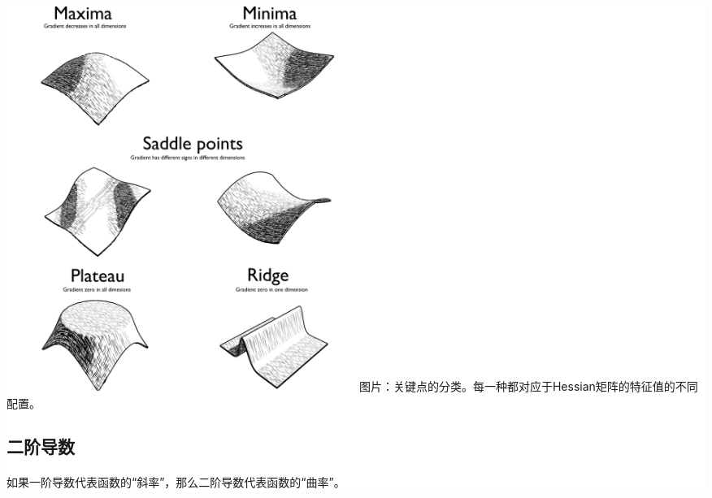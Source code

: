 <img src="imgs/optima.png" width="50%">  
图片：关键点的分类。每一种都对应于Hessian矩阵的特征值的不同配置。

## 二阶导数
如果一阶导数代表函数的“斜率”，那么二阶导数代表函数的“曲率”。
